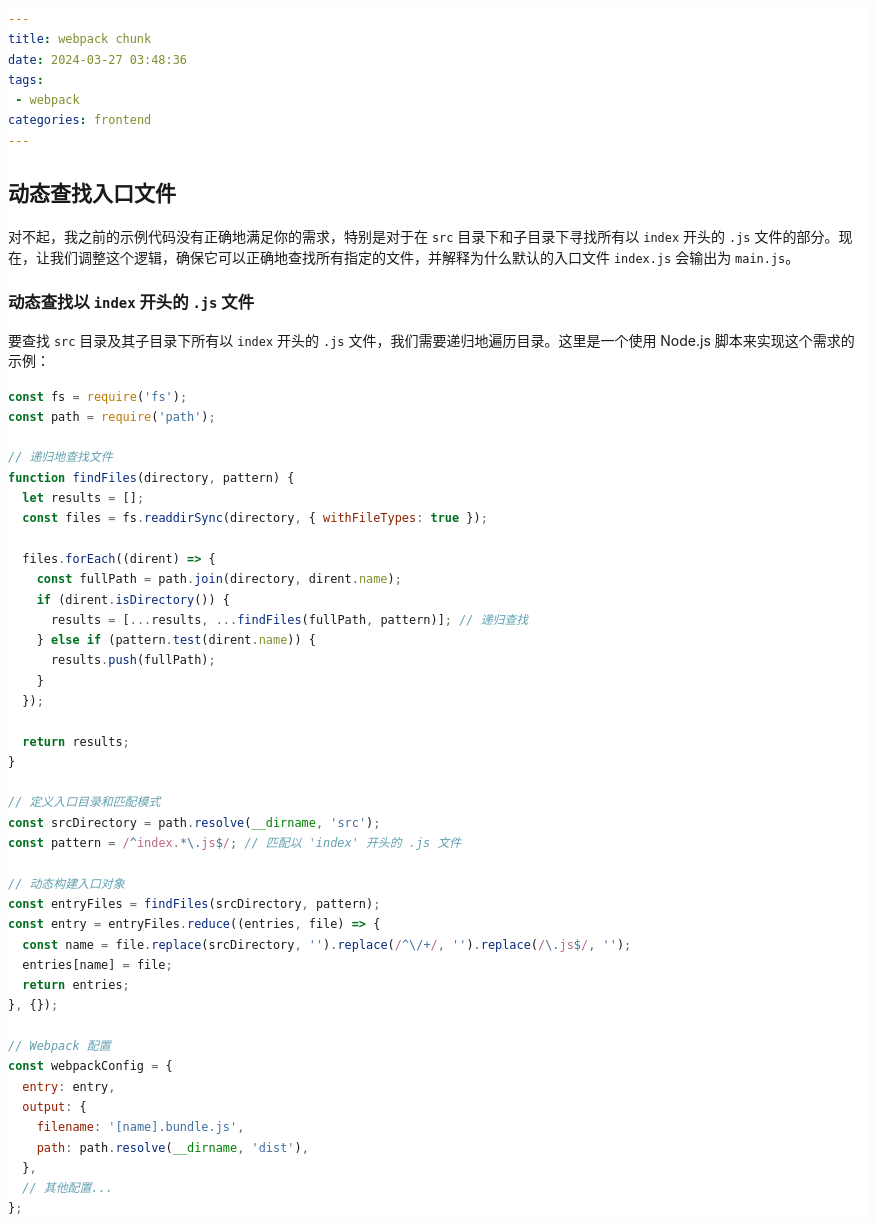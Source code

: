 ```yaml
---
title: webpack chunk
date: 2024-03-27 03:48:36
tags:
 - webpack
categories: frontend
---
```



## 动态查找入口文件

对不起，我之前的示例代码没有正确地满足你的需求，特别是对于在 `src` 目录下和子目录下寻找所有以 `index` 开头的 `.js` 文件的部分。现在，让我们调整这个逻辑，确保它可以正确地查找所有指定的文件，并解释为什么默认的入口文件 `index.js` 会输出为 `main.js`。

### 动态查找以 `index` 开头的 `.js` 文件

要查找 `src` 目录及其子目录下所有以 `index` 开头的 `.js` 文件，我们需要递归地遍历目录。这里是一个使用 Node.js 脚本来实现这个需求的示例：

```javascript
const fs = require('fs');
const path = require('path');

// 递归地查找文件
function findFiles(directory, pattern) {
  let results = [];
  const files = fs.readdirSync(directory, { withFileTypes: true });

  files.forEach((dirent) => {
    const fullPath = path.join(directory, dirent.name);
    if (dirent.isDirectory()) {
      results = [...results, ...findFiles(fullPath, pattern)]; // 递归查找
    } else if (pattern.test(dirent.name)) {
      results.push(fullPath);
    }
  });

  return results;
}

// 定义入口目录和匹配模式
const srcDirectory = path.resolve(__dirname, 'src');
const pattern = /^index.*\.js$/; // 匹配以 'index' 开头的 .js 文件

// 动态构建入口对象
const entryFiles = findFiles(srcDirectory, pattern);
const entry = entryFiles.reduce((entries, file) => {
  const name = file.replace(srcDirectory, '').replace(/^\/+/, '').replace(/\.js$/, '');
  entries[name] = file;
  return entries;
}, {});

// Webpack 配置
const webpackConfig = {
  entry: entry,
  output: {
    filename: '[name].bundle.js',
    path: path.resolve(__dirname, 'dist'),
  },
  // 其他配置...
};
```
